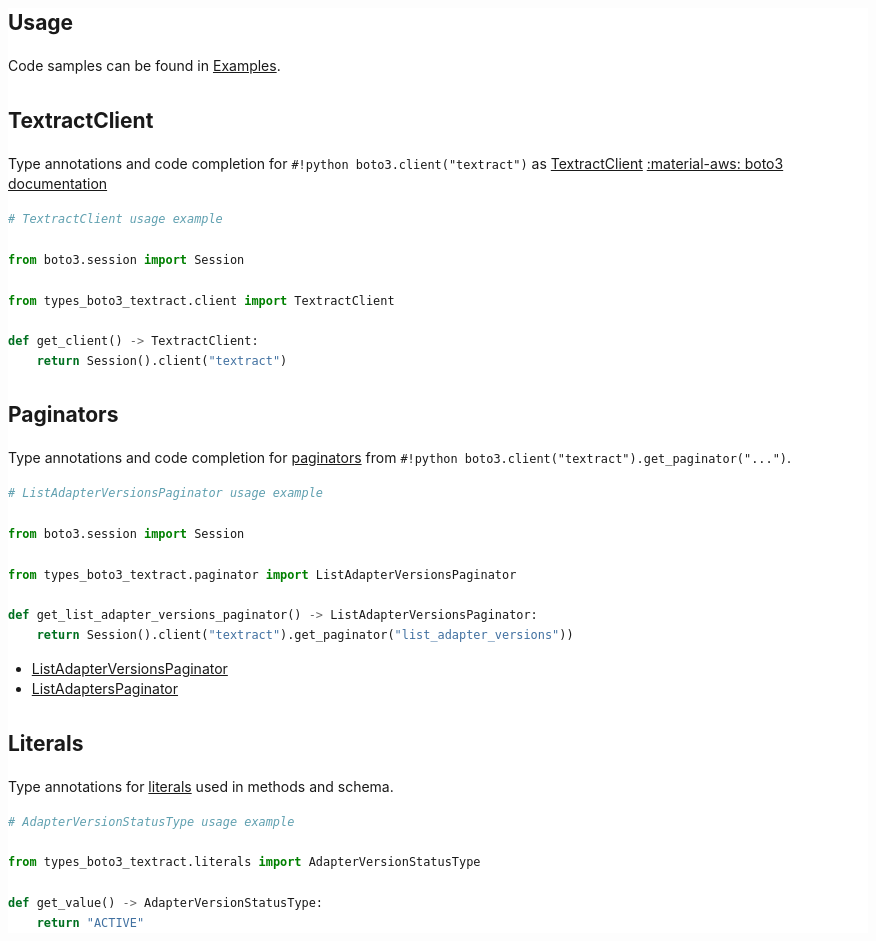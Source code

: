 ## Usage

Code samples can be found in [Examples](./usage.md).

## TextractClient

Type annotations and code completion for  `#!python boto3.client("textract")` as [TextractClient](./client.md)
[:material-aws: boto3 documentation](https://boto3.amazonaws.com/v1/documentation/api/latest/reference/services/textract.html#Textract.Client)

```python
# TextractClient usage example

from boto3.session import Session

from types_boto3_textract.client import TextractClient

def get_client() -> TextractClient:
    return Session().client("textract")
```


## Paginators

Type annotations and code completion for [paginators](./paginators.md)
from `#!python boto3.client("textract").get_paginator("...")`.

```python
# ListAdapterVersionsPaginator usage example

from boto3.session import Session

from types_boto3_textract.paginator import ListAdapterVersionsPaginator

def get_list_adapter_versions_paginator() -> ListAdapterVersionsPaginator:
    return Session().client("textract").get_paginator("list_adapter_versions"))
```

- [ListAdapterVersionsPaginator](./paginators.md#listadapterversionspaginator)
- [ListAdaptersPaginator](./paginators.md#listadapterspaginator)









## Literals

Type annotations for [literals](./literals.md) used in methods and schema.

```python
# AdapterVersionStatusType usage example

from types_boto3_textract.literals import AdapterVersionStatusType

def get_value() -> AdapterVersionStatusType:
    return "ACTIVE"
```
